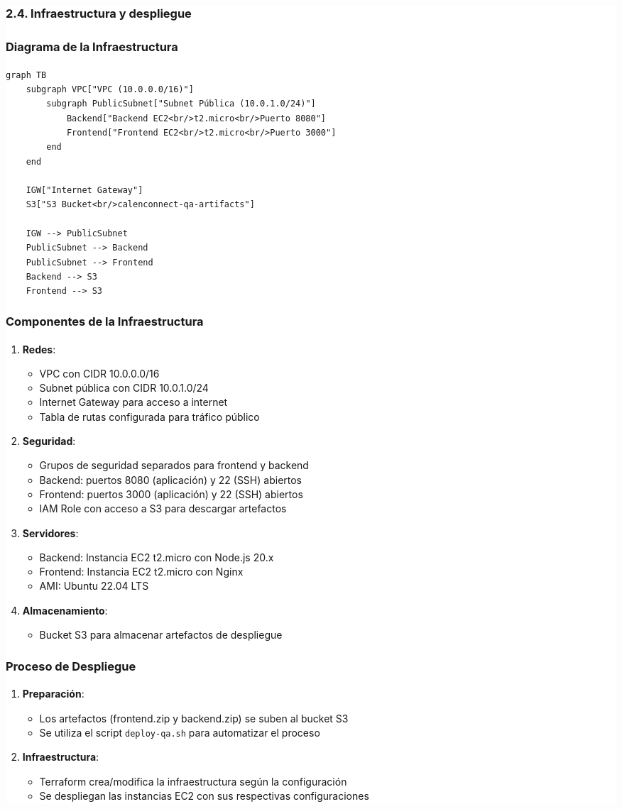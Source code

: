 
### **2.4. Infraestructura y despliegue**

### Diagrama de la Infraestructura

```mermaid
graph TB
    subgraph VPC["VPC (10.0.0.0/16)"]
        subgraph PublicSubnet["Subnet Pública (10.0.1.0/24)"]
            Backend["Backend EC2<br/>t2.micro<br/>Puerto 8080"]
            Frontend["Frontend EC2<br/>t2.micro<br/>Puerto 3000"]
        end
    end
    
    IGW["Internet Gateway"]
    S3["S3 Bucket<br/>calenconnect-qa-artifacts"]
    
    IGW --> PublicSubnet
    PublicSubnet --> Backend
    PublicSubnet --> Frontend
    Backend --> S3
    Frontend --> S3
```

### Componentes de la Infraestructura

1. **Redes**:
   - VPC con CIDR 10.0.0.0/16
   - Subnet pública con CIDR 10.0.1.0/24
   - Internet Gateway para acceso a internet
   - Tabla de rutas configurada para tráfico público

2. **Seguridad**:
   - Grupos de seguridad separados para frontend y backend
   - Backend: puertos 8080 (aplicación) y 22 (SSH) abiertos
   - Frontend: puertos 3000 (aplicación) y 22 (SSH) abiertos
   - IAM Role con acceso a S3 para descargar artefactos

3. **Servidores**:
   - Backend: Instancia EC2 t2.micro con Node.js 20.x
   - Frontend: Instancia EC2 t2.micro con Nginx
   - AMI: Ubuntu 22.04 LTS

4. **Almacenamiento**:
   - Bucket S3 para almacenar artefactos de despliegue

### Proceso de Despliegue

1. **Preparación**:
   - Los artefactos (frontend.zip y backend.zip) se suben al bucket S3
   - Se utiliza el script `deploy-qa.sh` para automatizar el proceso

2. **Infraestructura**:
   - Terraform crea/modifica la infraestructura según la configuración
   - Se despliegan las instancias EC2 con sus respectivas configuraciones
